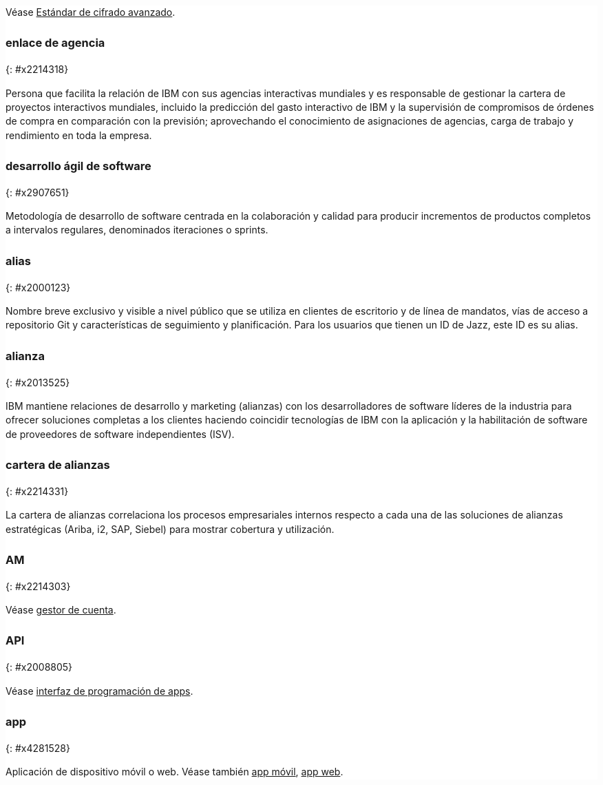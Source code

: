 Véase [Estándar de cifrado avanzado](#x2897510).

### enlace de agencia
{: #x2214318}

Persona que facilita la relación de IBM con sus agencias interactivas mundiales y es responsable de gestionar la cartera de proyectos interactivos mundiales, incluido la predicción del gasto interactivo de IBM y la supervisión de compromisos de órdenes de compra en comparación con la previsión; aprovechando el conocimiento de asignaciones de agencias, carga de trabajo y rendimiento en toda la empresa. 

### desarrollo ágil de software
{: #x2907651}

Metodología de desarrollo de software centrada en la colaboración y calidad para producir incrementos de productos completos a intervalos regulares, denominados iteraciones o sprints.

### alias
{: #x2000123}

Nombre breve exclusivo y visible a nivel público que se utiliza en clientes de escritorio y de línea de mandatos, vías de acceso a repositorio Git y características de seguimiento y planificación. Para los usuarios que tienen un ID de Jazz, este ID es su alias.

### alianza
{: #x2013525}

IBM mantiene relaciones de desarrollo y marketing (alianzas) con los desarrolladores de software líderes de la industria para ofrecer soluciones completas a los clientes haciendo coincidir tecnologías de IBM con la aplicación y la habilitación de software de proveedores de software independientes (ISV).

### cartera de alianzas
{: #x2214331}

La cartera de alianzas correlaciona los procesos empresariales internos respecto a cada una de las soluciones de alianzas estratégicas (Ariba, i2, SAP, Siebel) para mostrar cobertura y utilización.

### AM
{: #x2214303}

Véase [gestor de cuenta](#x2214301).

### API
{: #x2008805}

Véase [interfaz de programación de apps](#x2000186).

### app
{: #x4281528}

Aplicación de dispositivo móvil o web. Véase también [app móvil](#x4258535), [app web](#x2116500).
